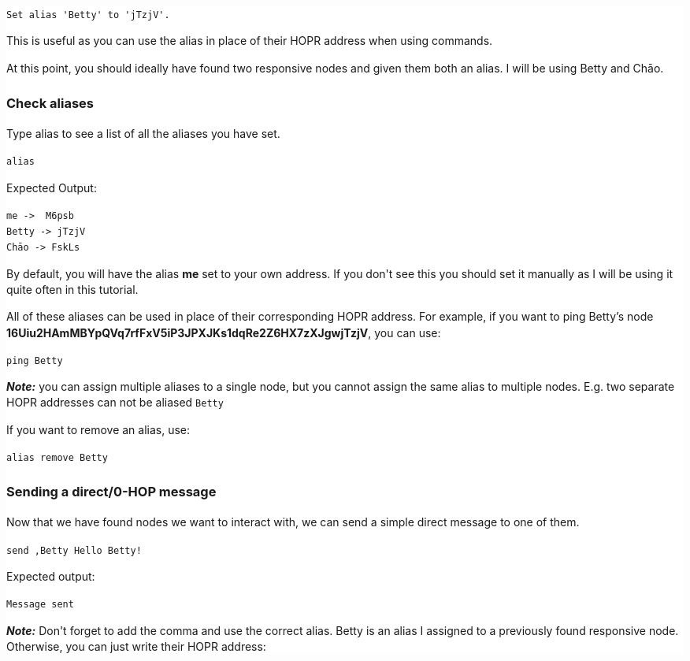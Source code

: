 ```
Set alias 'Betty' to 'jTzjV'.
```

This is useful as you can use the alias in place of their HOPR address when using commands.

At this point, you should ideally have found two responsive nodes and given them both an alias. I will be using Betty and Chāo.

### Check aliases

Type alias to see a list of all the aliases you have set.

```
alias
```

Expected Output:

```
me ->  M6psb
Betty -> jTzjV
Chāo -> FskLs
```

By default, you will have the alias **me** set to your own address. If you don't see this you should set it manually as I will be using it quite often in this tutorial.

All of these aliases can be used in place of their corresponding HOPR address. For example, if you want to ping Betty’s node **16Uiu2HAmMBYpQVq7rfFxV5iP3JPXJKs1dqRe2Z6HX7zXJgwjTzjV**, you can use:

```
ping Betty
```

**_Note:_** you can assign multiple aliases to a single node, but you cannot assign the same alias to multiple nodes. E.g. two separate HOPR addresses can not be aliased `Betty`

If you want to remove an alias, use:

```
alias remove Betty
```

### Sending a direct/0-HOP message

Now that we have found nodes we want to interact with, we can send a simple direct message to one of them.

```
send ,Betty Hello Betty!
```

Expected output:

```
Message sent
```

**_Note:_** Don't forget to add the comma and use the correct alias. Betty is an alias I assigned to a previously found responsive node. Otherwise, you can just write their HOPR address:
